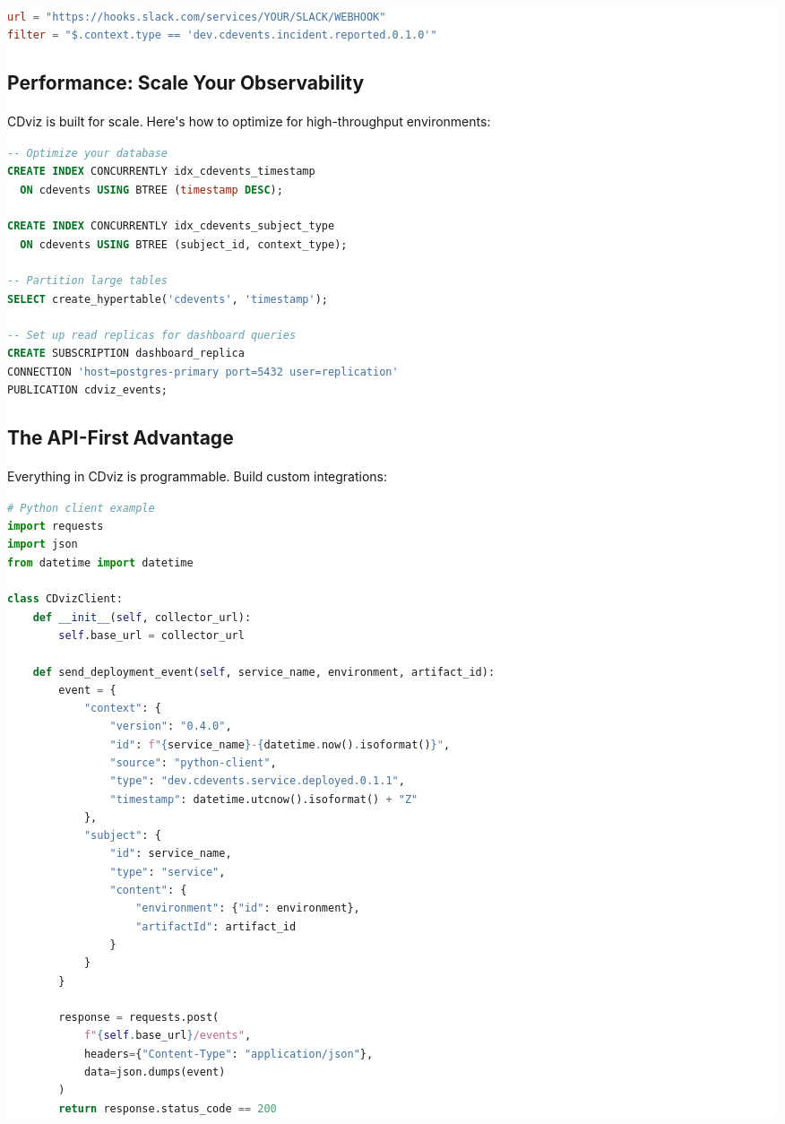 ```toml
url = "https://hooks.slack.com/services/YOUR/SLACK/WEBHOOK"
filter = "$.context.type == 'dev.cdevents.incident.reported.0.1.0'"
```

## Performance: Scale Your Observability

CDviz is built for scale. Here's how to optimize for high-throughput environments:

```sql
-- Optimize your database
CREATE INDEX CONCURRENTLY idx_cdevents_timestamp 
  ON cdevents USING BTREE (timestamp DESC);
  
CREATE INDEX CONCURRENTLY idx_cdevents_subject_type
  ON cdevents USING BTREE (subject_id, context_type);

-- Partition large tables  
SELECT create_hypertable('cdevents', 'timestamp');

-- Set up read replicas for dashboard queries
CREATE SUBSCRIPTION dashboard_replica 
CONNECTION 'host=postgres-primary port=5432 user=replication'
PUBLICATION cdviz_events;
```

## The API-First Advantage

Everything in CDviz is programmable. Build custom integrations:

```python
# Python client example
import requests
import json
from datetime import datetime

class CDvizClient:
    def __init__(self, collector_url):
        self.base_url = collector_url
    
    def send_deployment_event(self, service_name, environment, artifact_id):
        event = {
            "context": {
                "version": "0.4.0",
                "id": f"{service_name}-{datetime.now().isoformat()}",
                "source": "python-client",
                "type": "dev.cdevents.service.deployed.0.1.1",
                "timestamp": datetime.utcnow().isoformat() + "Z"
            },
            "subject": {
                "id": service_name,
                "type": "service", 
                "content": {
                    "environment": {"id": environment},
                    "artifactId": artifact_id
                }
            }
        }
        
        response = requests.post(
            f"{self.base_url}/events",
            headers={"Content-Type": "application/json"},
            data=json.dumps(event)
        )
        return response.status_code == 200
```
